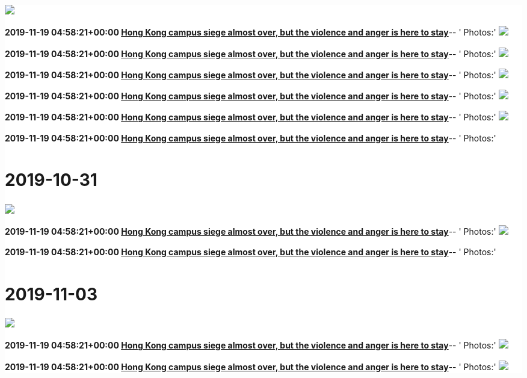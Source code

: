 ![](./191029011550-03-hong-kong-unrest-1026.jpg)

**2019-11-19 04:58:21+00:00 [Hong Kong campus siege almost over, but the violence and anger is here to stay](../191119-cnn-Hong_Kong_campus_sie/index.html)**-- ' Photos:'
![](./191029011830-01-hong-kong-unrest-1027-restricted.jpg)

**2019-11-19 04:58:21+00:00 [Hong Kong campus siege almost over, but the violence and anger is here to stay](../191119-cnn-Hong_Kong_campus_sie/index.html)**-- ' Photos:'
![](./191029012106-02-hong-kong-unrest-1017-restricted.jpg)

**2019-11-19 04:58:21+00:00 [Hong Kong campus siege almost over, but the violence and anger is here to stay](../191119-cnn-Hong_Kong_campus_sie/index.html)**-- ' Photos:'
![](./191029012449-01-hong-kong-unrest-1025.jpg)

**2019-11-19 04:58:21+00:00 [Hong Kong campus siege almost over, but the violence and anger is here to stay](../191119-cnn-Hong_Kong_campus_sie/index.html)**-- ' Photos:'
![](./191029012833-05-hong-kong-unrest-1027.jpg)

**2019-11-19 04:58:21+00:00 [Hong Kong campus siege almost over, but the violence and anger is here to stay](../191119-cnn-Hong_Kong_campus_sie/index.html)**-- ' Photos:'
![](./191029043840-01-hong-kong-unrest-1029.jpg)

**2019-11-19 04:58:21+00:00 [Hong Kong campus siege almost over, but the violence and anger is here to stay](../191119-cnn-Hong_Kong_campus_sie/index.html)**-- ' Photos:'

# 2019-10-31

![](./191031223239-01-hong-kong-halloween-1031.jpg)

**2019-11-19 04:58:21+00:00 [Hong Kong campus siege almost over, but the violence and anger is here to stay](../191119-cnn-Hong_Kong_campus_sie/index.html)**-- ' Photos:'
![](./191031223455-04-hong-kong-halloween-1031.jpg)

**2019-11-19 04:58:21+00:00 [Hong Kong campus siege almost over, but the violence and anger is here to stay](../191119-cnn-Hong_Kong_campus_sie/index.html)**-- ' Photos:'

# 2019-11-03

![](./191103221557-01-hong-kong-protests-1102.jpg)

**2019-11-19 04:58:21+00:00 [Hong Kong campus siege almost over, but the violence and anger is here to stay](../191119-cnn-Hong_Kong_campus_sie/index.html)**-- ' Photos:'
![](./191103223042-02-hong-kong-protests-1102.jpg)

**2019-11-19 04:58:21+00:00 [Hong Kong campus siege almost over, but the violence and anger is here to stay](../191119-cnn-Hong_Kong_campus_sie/index.html)**-- ' Photos:'
![](./191103223125-03-hong-kong-protests-1102.jpg)
